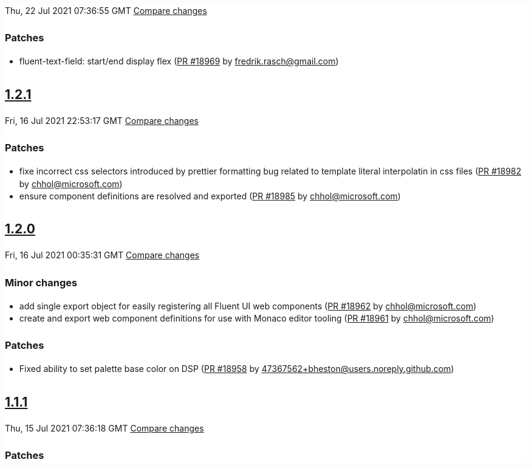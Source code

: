 Thu, 22 Jul 2021 07:36:55 GMT
[Compare changes](https://github.com/microsoft/fluentui/compare/@fluentui/web-components_v1.2.1..@fluentui/web-components_v1.2.2)

### Patches

- fluent-text-field: start/end display flex ([PR #18969](https://github.com/microsoft/fluentui/pull/18969) by fredrik.rasch@gmail.com)

## [1.2.1](https://github.com/microsoft/fluentui/tree/@fluentui/web-components_v1.2.1)

Fri, 16 Jul 2021 22:53:17 GMT
[Compare changes](https://github.com/microsoft/fluentui/compare/@fluentui/web-components_v1.2.0..@fluentui/web-components_v1.2.1)

### Patches

- fixe incorrect css selectors introduced by prettier formatting bug related to template literal interpolatin in css files ([PR #18982](https://github.com/microsoft/fluentui/pull/18982) by chhol@microsoft.com)
- ensure component definitions are resolved and exported ([PR #18985](https://github.com/microsoft/fluentui/pull/18985) by chhol@microsoft.com)

## [1.2.0](https://github.com/microsoft/fluentui/tree/@fluentui/web-components_v1.2.0)

Fri, 16 Jul 2021 00:35:31 GMT
[Compare changes](https://github.com/microsoft/fluentui/compare/@fluentui/web-components_v1.1.1..@fluentui/web-components_v1.2.0)

### Minor changes

- add single export object for easily registering all Fluent UI web components ([PR #18962](https://github.com/microsoft/fluentui/pull/18962) by chhol@microsoft.com)
- create and export web component definitions for use with Monaco editor tooling ([PR #18961](https://github.com/microsoft/fluentui/pull/18961) by chhol@microsoft.com)

### Patches

- Fixed ability to set palette base color on DSP ([PR #18958](https://github.com/microsoft/fluentui/pull/18958) by 47367562+bheston@users.noreply.github.com)

## [1.1.1](https://github.com/microsoft/fluentui/tree/@fluentui/web-components_v1.1.1)

Thu, 15 Jul 2021 07:36:18 GMT
[Compare changes](https://github.com/microsoft/fluentui/compare/@fluentui/web-components_v1.1.0..@fluentui/web-components_v1.1.1)

### Patches
